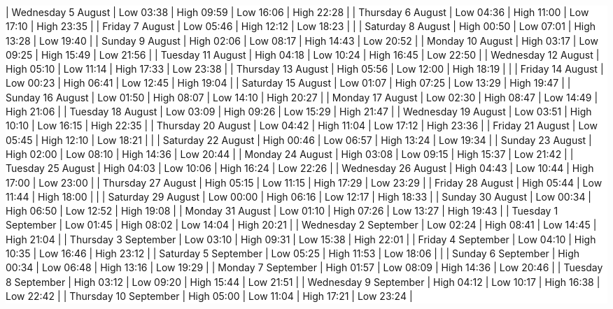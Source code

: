 | Wednesday 5 August | Low 03:38 | High 09:59 | Low 16:06 | High 22:28 | 
| Thursday 6 August | Low 04:36 | High 11:00 | Low 17:10 | High 23:35 | 
| Friday 7 August | Low 05:46 | High 12:12 | Low 18:23 |  | 
| Saturday 8 August | High 00:50 | Low 07:01 | High 13:28 | Low 19:40 | 
| Sunday 9 August | High 02:06 | Low 08:17 | High 14:43 | Low 20:52 | 
| Monday 10 August | High 03:17 | Low 09:25 | High 15:49 | Low 21:56 | 
| Tuesday 11 August | High 04:18 | Low 10:24 | High 16:45 | Low 22:50 | 
| Wednesday 12 August | High 05:10 | Low 11:14 | High 17:33 | Low 23:38 | 
| Thursday 13 August | High 05:56 | Low 12:00 | High 18:19 |  | 
| Friday 14 August | Low 00:23 | High 06:41 | Low 12:45 | High 19:04 | 
| Saturday 15 August | Low 01:07 | High 07:25 | Low 13:29 | High 19:47 | 
| Sunday 16 August | Low 01:50 | High 08:07 | Low 14:10 | High 20:27 | 
| Monday 17 August | Low 02:30 | High 08:47 | Low 14:49 | High 21:06 | 
| Tuesday 18 August | Low 03:09 | High 09:26 | Low 15:29 | High 21:47 | 
| Wednesday 19 August | Low 03:51 | High 10:10 | Low 16:15 | High 22:35 | 
| Thursday 20 August | Low 04:42 | High 11:04 | Low 17:12 | High 23:36 | 
| Friday 21 August | Low 05:45 | High 12:10 | Low 18:21 |  | 
| Saturday 22 August | High 00:46 | Low 06:57 | High 13:24 | Low 19:34 | 
| Sunday 23 August | High 02:00 | Low 08:10 | High 14:36 | Low 20:44 | 
| Monday 24 August | High 03:08 | Low 09:15 | High 15:37 | Low 21:42 | 
| Tuesday 25 August | High 04:03 | Low 10:06 | High 16:24 | Low 22:26 | 
| Wednesday 26 August | High 04:43 | Low 10:44 | High 17:00 | Low 23:00 | 
| Thursday 27 August | High 05:15 | Low 11:15 | High 17:29 | Low 23:29 | 
| Friday 28 August | High 05:44 | Low 11:44 | High 18:00 |  | 
| Saturday 29 August | Low 00:00 | High 06:16 | Low 12:17 | High 18:33 | 
| Sunday 30 August | Low 00:34 | High 06:50 | Low 12:52 | High 19:08 | 
| Monday 31 August | Low 01:10 | High 07:26 | Low 13:27 | High 19:43 | 
| Tuesday 1 September | Low 01:45 | High 08:02 | Low 14:04 | High 20:21 | 
| Wednesday 2 September | Low 02:24 | High 08:41 | Low 14:45 | High 21:04 | 
| Thursday 3 September | Low 03:10 | High 09:31 | Low 15:38 | High 22:01 | 
| Friday 4 September | Low 04:10 | High 10:35 | Low 16:46 | High 23:12 | 
| Saturday 5 September | Low 05:25 | High 11:53 | Low 18:06 |  | 
| Sunday 6 September | High 00:34 | Low 06:48 | High 13:16 | Low 19:29 | 
| Monday 7 September | High 01:57 | Low 08:09 | High 14:36 | Low 20:46 | 
| Tuesday 8 September | High 03:12 | Low 09:20 | High 15:44 | Low 21:51 | 
| Wednesday 9 September | High 04:12 | Low 10:17 | High 16:38 | Low 22:42 | 
| Thursday 10 September | High 05:00 | Low 11:04 | High 17:21 | Low 23:24 | 